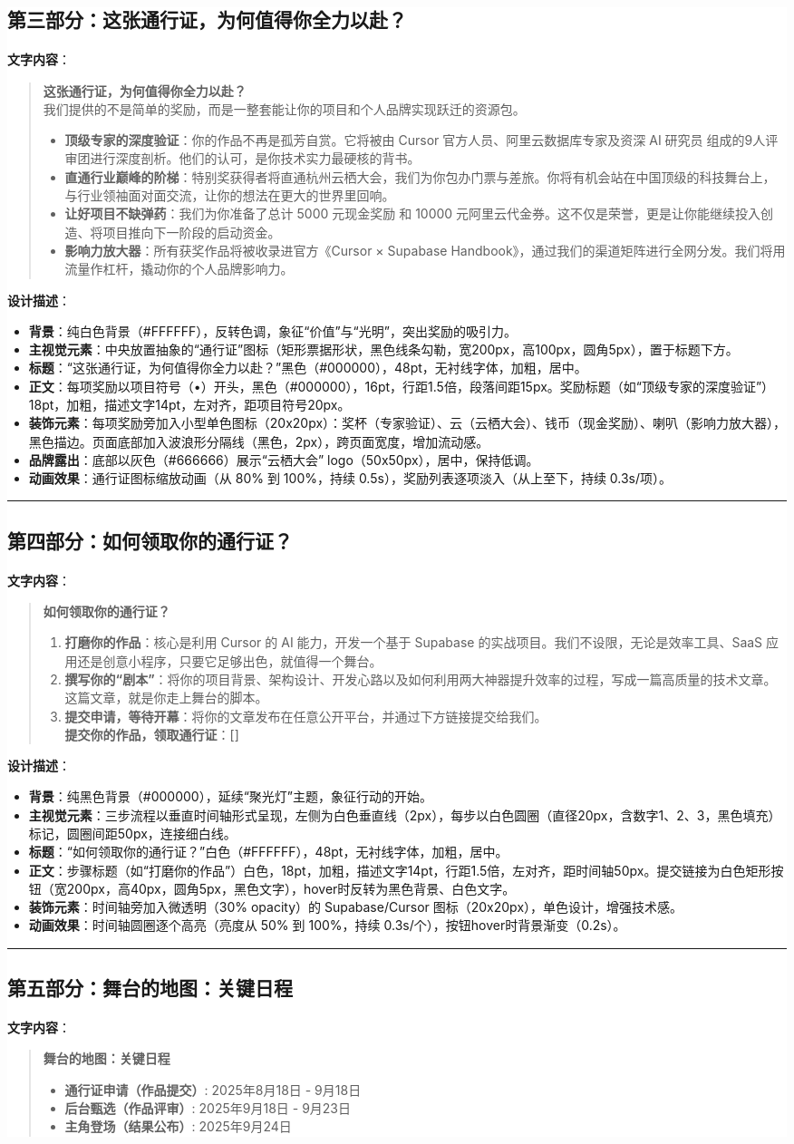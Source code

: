 
## 第三部分：这张通行证，为何值得你全力以赴？

**文字内容**：
> **这张通行证，为何值得你全力以赴？**  
> 我们提供的不是简单的奖励，而是一整套能让你的项目和个人品牌实现跃迁的资源包。  
> * **顶级专家的深度验证**：你的作品不再是孤芳自赏。它将被由 Cursor 官方人员、阿里云数据库专家及资深 AI 研究员 组成的9人评审团进行深度剖析。他们的认可，是你技术实力最硬核的背书。  
> * **直通行业巅峰的阶梯**：特别奖获得者将直通杭州云栖大会，我们为你包办门票与差旅。你将有机会站在中国顶级的科技舞台上，与行业领袖面对面交流，让你的想法在更大的世界里回响。  
> * **让好项目不缺弹药**：我们为你准备了总计 5000 元现金奖励 和 10000 元阿里云代金券。这不仅是荣誉，更是让你能继续投入创造、将项目推向下一阶段的启动资金。  
> * **影响力放大器**：所有获奖作品将被收录进官方《Cursor × Supabase Handbook》，通过我们的渠道矩阵进行全网分发。我们将用流量作杠杆，撬动你的个人品牌影响力。

**设计描述**：
- **背景**：纯白色背景（#FFFFFF），反转色调，象征“价值”与“光明”，突出奖励的吸引力。
- **主视觉元素**：中央放置抽象的“通行证”图标（矩形票据形状，黑色线条勾勒，宽200px，高100px，圆角5px），置于标题下方。
- **标题**：“这张通行证，为何值得你全力以赴？”黑色（#000000），48pt，无衬线字体，加粗，居中。
- **正文**：每项奖励以项目符号（•）开头，黑色（#000000），16pt，行距1.5倍，段落间距15px。奖励标题（如“顶级专家的深度验证”）18pt，加粗，描述文字14pt，左对齐，距项目符号20px。
- **装饰元素**：每项奖励旁加入小型单色图标（20x20px）：奖杯（专家验证）、云（云栖大会）、钱币（现金奖励）、喇叭（影响力放大器），黑色描边。页面底部加入波浪形分隔线（黑色，2px），跨页面宽度，增加流动感。
- **品牌露出**：底部以灰色（#666666）展示“云栖大会” logo（50x50px），居中，保持低调。
- **动画效果**：通行证图标缩放动画（从 80% 到 100%，持续 0.5s），奖励列表逐项淡入（从上至下，持续 0.3s/项）。

---

## 第四部分：如何领取你的通行证？

**文字内容**：
> **如何领取你的通行证？**  
> 1. **打磨你的作品**：核心是利用 Cursor 的 AI 能力，开发一个基于 Supabase 的实战项目。我们不设限，无论是效率工具、SaaS 应用还是创意小程序，只要它足够出色，就值得一个舞台。  
> 2. **撰写你的“剧本”**：将你的项目背景、架构设计、开发心路以及如何利用两大神器提升效率的过程，写成一篇高质量的技术文章。这篇文章，就是你走上舞台的脚本。  
> 3. **提交申请，等待开幕**：将你的文章发布在任意公开平台，并通过下方链接提交给我们。  
> **提交你的作品，领取通行证**：[]

**设计描述**：
- **背景**：纯黑色背景（#000000），延续“聚光灯”主题，象征行动的开始。
- **主视觉元素**：三步流程以垂直时间轴形式呈现，左侧为白色垂直线（2px），每步以白色圆圈（直径20px，含数字1、2、3，黑色填充）标记，圆圈间距50px，连接细白线。
- **标题**：“如何领取你的通行证？”白色（#FFFFFF），48pt，无衬线字体，加粗，居中。
- **正文**：步骤标题（如“打磨你的作品”）白色，18pt，加粗，描述文字14pt，行距1.5倍，左对齐，距时间轴50px。提交链接为白色矩形按钮（宽200px，高40px，圆角5px，黑色文字），hover时反转为黑色背景、白色文字。
- **装饰元素**：时间轴旁加入微透明（30% opacity）的 Supabase/Cursor 图标（20x20px），单色设计，增强技术感。
- **动画效果**：时间轴圆圈逐个高亮（亮度从 50% 到 100%，持续 0.3s/个），按钮hover时背景渐变（0.2s）。

---

## 第五部分：舞台的地图：关键日程

**文字内容**：
> **舞台的地图：关键日程**  
> * **通行证申请（作品提交）**: 2025年8月18日 - 9月18日  
> * **后台甄选（作品评审）**: 2025年9月18日 - 9月23日  
> * **主角登场（结果公布）**: 2025年9月24日
